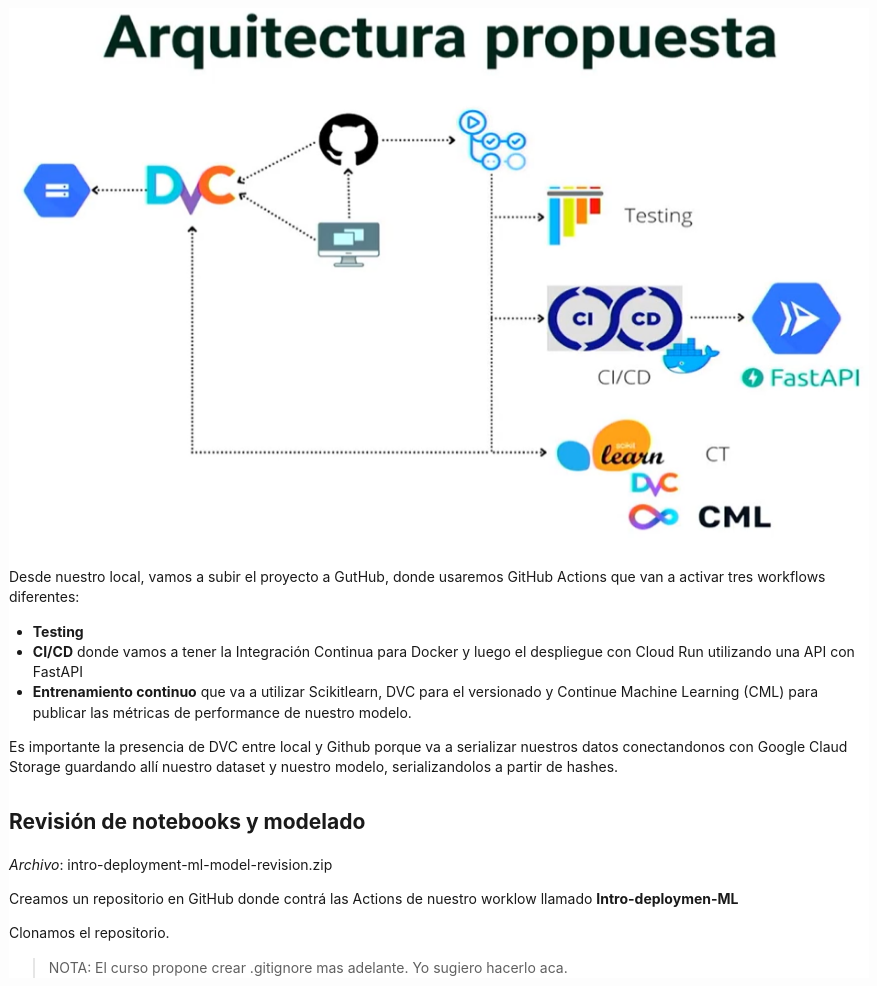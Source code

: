 ![Untitled](Curso%20de%20Introduccio%CC%81n%20al%20Despliegue%20de%20Modelos%20de%204f1e73d12bdb40e2b48367047e21a566/Untitled%206.png)

Desde nuestro local, vamos a subir el proyecto a GutHub, donde usaremos GitHub Actions que van a activar tres workflows diferentes:

- **Testing**
- **CI/CD** donde vamos a tener la Integración Continua para Docker y luego el despliegue con Cloud Run utilizando una API con FastAPI
- **Entrenamiento continuo** que va a utilizar Scikitlearn, DVC para el versionado y Continue Machine Learning (CML) para publicar las métricas de performance de nuestro modelo.

Es importante la presencia de DVC entre local y Github porque va a serializar nuestros datos conectandonos con Google Claud Storage guardando allí nuestro dataset y nuestro modelo, serializandolos a partir de hashes.

## ****Revisión de notebooks y modelado****

*Archivo*: intro-deployment-ml-model-revision.zip

Creamos un repositorio en GitHub donde contrá las Actions de nuestro worklow llamado **Intro-deploymen-ML**

Clonamos el repositorio.

> NOTA: El curso propone crear .gitignore mas adelante. Yo sugiero hacerlo aca.
> 
